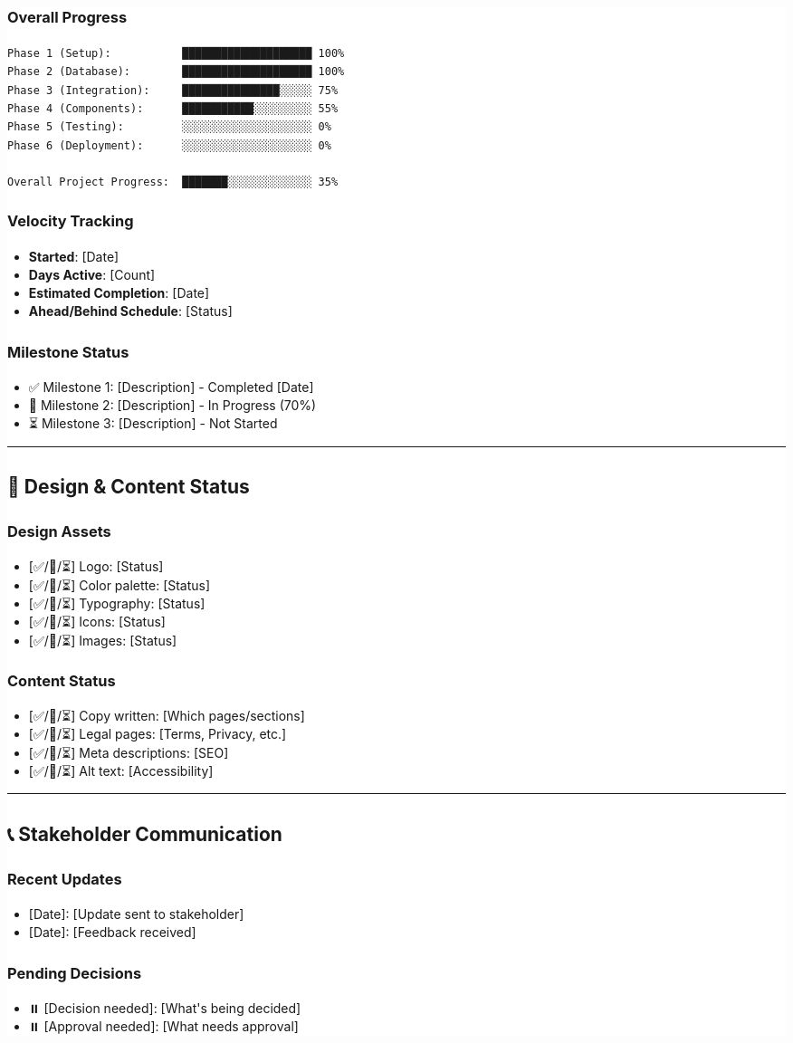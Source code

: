 ### Overall Progress
```
Phase 1 (Setup):           ████████████████████ 100%
Phase 2 (Database):        ████████████████████ 100%
Phase 3 (Integration):     ███████████████░░░░░ 75%
Phase 4 (Components):      ███████████░░░░░░░░░ 55%
Phase 5 (Testing):         ░░░░░░░░░░░░░░░░░░░░ 0%
Phase 6 (Deployment):      ░░░░░░░░░░░░░░░░░░░░ 0%

Overall Project Progress:  ███████░░░░░░░░░░░░░ 35%
```

### Velocity Tracking
- **Started**: [Date]
- **Days Active**: [Count]
- **Estimated Completion**: [Date]
- **Ahead/Behind Schedule**: [Status]

### Milestone Status
- ✅ Milestone 1: [Description] - Completed [Date]
- 🔄 Milestone 2: [Description] - In Progress (70%)
- ⏳ Milestone 3: [Description] - Not Started

---

## 🎨 Design & Content Status

### Design Assets
- [✅/🔄/⏳] Logo: [Status]
- [✅/🔄/⏳] Color palette: [Status]
- [✅/🔄/⏳] Typography: [Status]
- [✅/🔄/⏳] Icons: [Status]
- [✅/🔄/⏳] Images: [Status]

### Content Status
- [✅/🔄/⏳] Copy written: [Which pages/sections]
- [✅/🔄/⏳] Legal pages: [Terms, Privacy, etc.]
- [✅/🔄/⏳] Meta descriptions: [SEO]
- [✅/🔄/⏳] Alt text: [Accessibility]

---

## 📞 Stakeholder Communication

### Recent Updates
- [Date]: [Update sent to stakeholder]
- [Date]: [Feedback received]

### Pending Decisions
- ⏸️ [Decision needed]: [What's being decided]
- ⏸️ [Approval needed]: [What needs approval]
